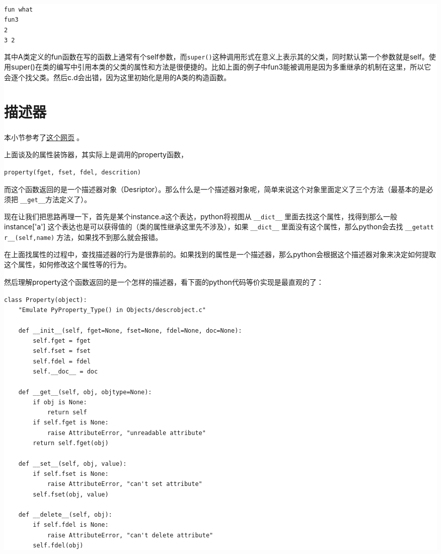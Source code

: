 ```
fun what
fun3
2
3 2
```

其中A类定义的fun函数在写的函数上通常有个self参数，而`super()`这种调用形式在意义上表示其的父类，同时默认第一个参数就是self。使用super()在类的编写中引用本类的父类的属性和方法是很便捷的。比如上面的例子中fun3能被调用是因为多重继承的机制在这里，所以它会逐个找父类。然后c.d会出错，因为这里初始化是用的A类的构造函数。



# 描述器

本小节参考了[这个网页](http://pyzh.readthedocs.io/en/latest/Descriptor-HOW-TO-Guide.html) 。

上面谈及的属性装饰器，其实际上是调用的property函数，

    property(fget, fset, fdel, descrition) 

而这个函数返回的是一个描述器对象（Desriptor）。那么什么是一个描述器对象呢，简单来说这个对象里面定义了三个方法（最基本的是必须把
`__get__`方法定义了）。

现在让我们把思路再理一下，首先是某个instance.a这个表达，python将视图从
`__dict__` 里面去找这个属性，找得到那么一般 instance\['a'\]
这个表达也是可以获得值的（类的属性继承这里先不涉及），如果 `__dict__`
里面没有这个属性，那么python会去找 `__getattr__(self,name)`
方法，如果找不到那么就会报错。

在上面找属性的过程中，查找描述器的行为是很靠前的。如果找到的属性是一个描述器，那么python会根据这个描述器对象来决定如何提取这个属性，如何修改这个属性等的行为。

然后理解property这个函数返回的是一个怎样的描述器，看下面的python代码等价实现是最直观的了：

    class Property(object):
        "Emulate PyProperty_Type() in Objects/descrobject.c"
    
        def __init__(self, fget=None, fset=None, fdel=None, doc=None):
            self.fget = fget
            self.fset = fset
            self.fdel = fdel
            self.__doc__ = doc
    
        def __get__(self, obj, objtype=None):
            if obj is None:
                return self
            if self.fget is None:
                raise AttributeError, "unreadable attribute"
            return self.fget(obj)
    
        def __set__(self, obj, value):
            if self.fset is None:
                raise AttributeError, "can't set attribute"
            self.fset(obj, value)
    
        def __delete__(self, obj):
            if self.fdel is None:
                raise AttributeError, "can't delete attribute"
            self.fdel(obj)
    